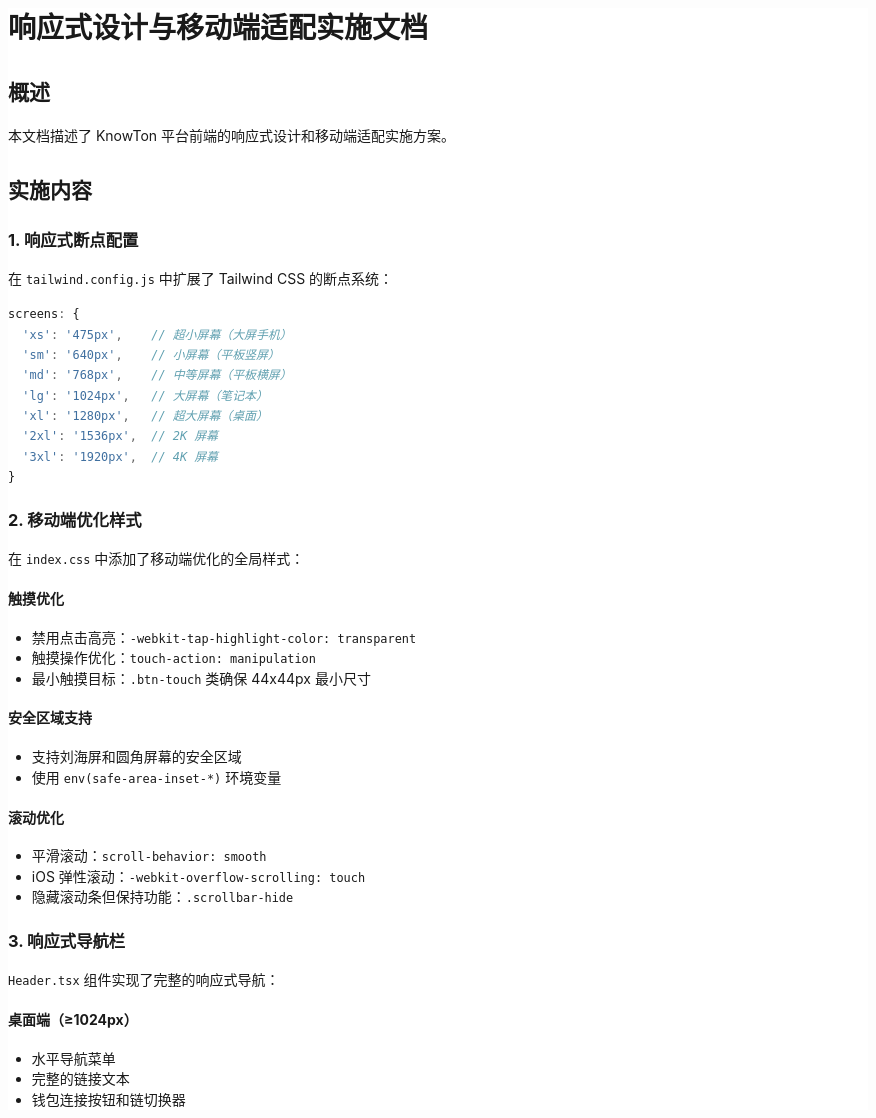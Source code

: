# 响应式设计与移动端适配实施文档

## 概述

本文档描述了 KnowTon 平台前端的响应式设计和移动端适配实施方案。

## 实施内容

### 1. 响应式断点配置

在 `tailwind.config.js` 中扩展了 Tailwind CSS 的断点系统：

```javascript
screens: {
  'xs': '475px',    // 超小屏幕（大屏手机）
  'sm': '640px',    // 小屏幕（平板竖屏）
  'md': '768px',    // 中等屏幕（平板横屏）
  'lg': '1024px',   // 大屏幕（笔记本）
  'xl': '1280px',   // 超大屏幕（桌面）
  '2xl': '1536px',  // 2K 屏幕
  '3xl': '1920px',  // 4K 屏幕
}
```

### 2. 移动端优化样式

在 `index.css` 中添加了移动端优化的全局样式：

#### 触摸优化
- 禁用点击高亮：`-webkit-tap-highlight-color: transparent`
- 触摸操作优化：`touch-action: manipulation`
- 最小触摸目标：`.btn-touch` 类确保 44x44px 最小尺寸

#### 安全区域支持
- 支持刘海屏和圆角屏幕的安全区域
- 使用 `env(safe-area-inset-*)` 环境变量

#### 滚动优化
- 平滑滚动：`scroll-behavior: smooth`
- iOS 弹性滚动：`-webkit-overflow-scrolling: touch`
- 隐藏滚动条但保持功能：`.scrollbar-hide`

### 3. 响应式导航栏

`Header.tsx` 组件实现了完整的响应式导航：

#### 桌面端（≥1024px）
- 水平导航菜单
- 完整的链接文本
- 钱包连接按钮和链切换器
